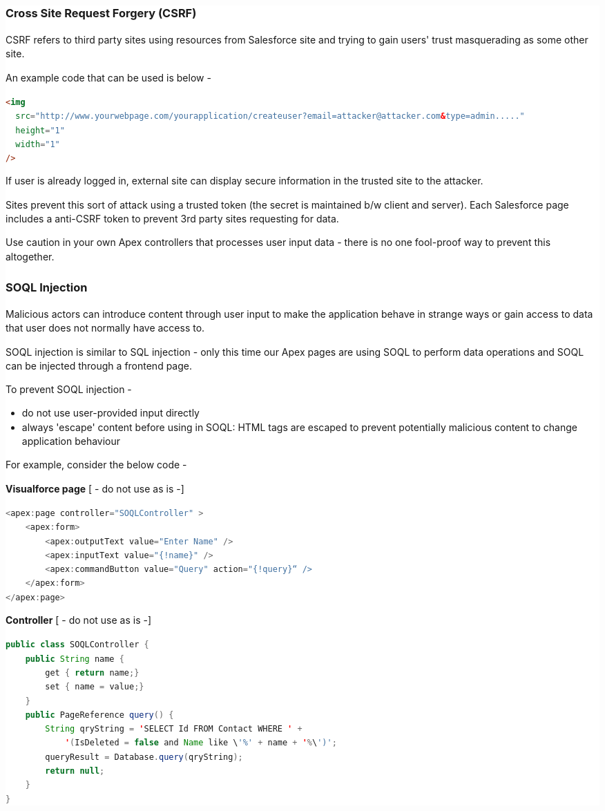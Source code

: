 ### Cross Site Request Forgery (CSRF)

CSRF refers to third party sites using resources from Salesforce site and trying to gain users' trust masquerading as some other site.

An example code that can be used is below -

```html
<img
  src="http://www.yourwebpage.com/yourapplication/createuser?email=attacker@attacker.com&type=admin....."
  height="1"
  width="1"
/>
```

If user is already logged in, external site can display secure information in the trusted site to the attacker.

Sites prevent this sort of attack using a trusted token (the secret is maintained b/w client and server). Each Salesforce page includes a anti-CSRF token to prevent 3rd party sites requesting for data.

Use caution in your own Apex controllers that processes user input data - there is no one fool-proof way to prevent this altogether.

### SOQL Injection

Malicious actors can introduce content through user input to make the application behave in strange ways or gain access to data that user does not normally have access to.

SOQL injection is similar to SQL injection - only this time our Apex pages are using SOQL to perform data operations and SOQL can be injected through a frontend page.

To prevent SOQL injection -

- do not use user-provided input directly
- always 'escape' content before using in SOQL: HTML tags are escaped to prevent potentially malicious content to change application behaviour

For example, consider the below code -

**Visualforce page** [ - do not use as is -]

```js
<apex:page controller="SOQLController" >
    <apex:form>
        <apex:outputText value="Enter Name" />
        <apex:inputText value="{!name}" />
        <apex:commandButton value="Query" action="{!query}“ />
    </apex:form>
</apex:page>
```

**Controller** [ - do not use as is -]

```java
public class SOQLController {
    public String name {
        get { return name;}
        set { name = value;}
    }
    public PageReference query() {
        String qryString = 'SELECT Id FROM Contact WHERE ' +
            '(IsDeleted = false and Name like \'%' + name + '%\')';
        queryResult = Database.query(qryString);
        return null;
    }
}
```
